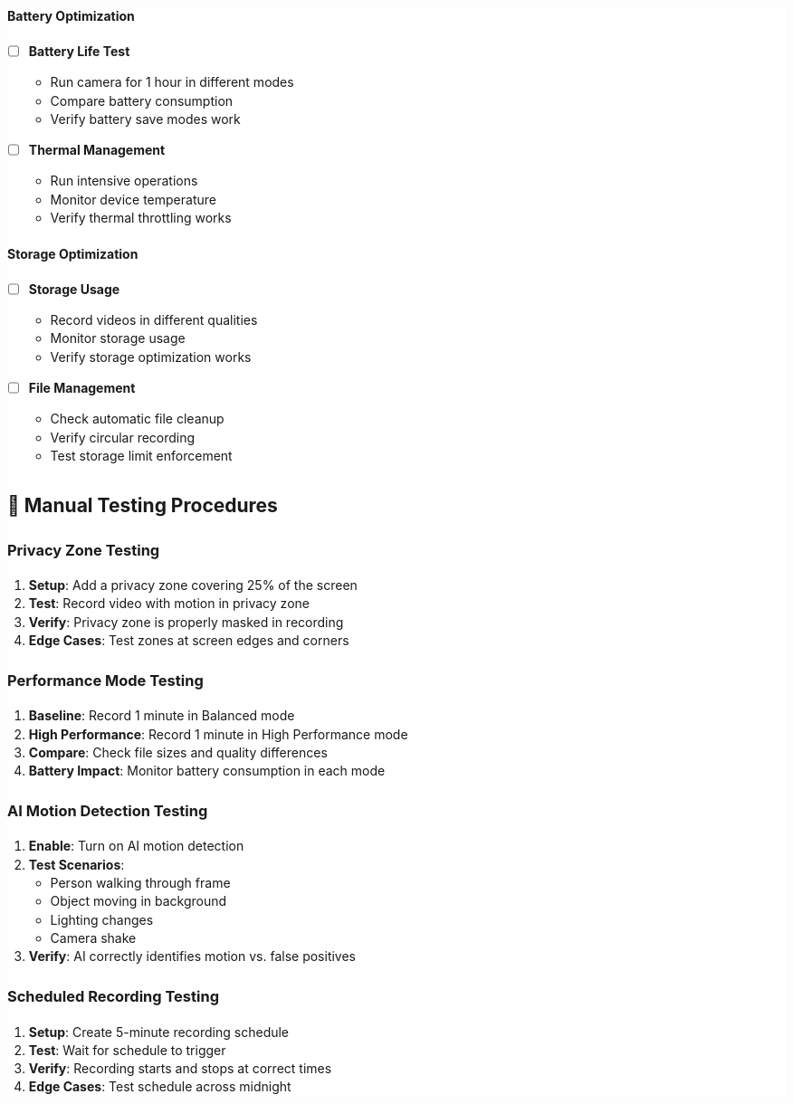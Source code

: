 #### **Battery Optimization**
- [ ] **Battery Life Test**
  - Run camera for 1 hour in different modes
  - Compare battery consumption
  - Verify battery save modes work

- [ ] **Thermal Management**
  - Run intensive operations
  - Monitor device temperature
  - Verify thermal throttling works

#### **Storage Optimization**
- [ ] **Storage Usage**
  - Record videos in different qualities
  - Monitor storage usage
  - Verify storage optimization works

- [ ] **File Management**
  - Check automatic file cleanup
  - Verify circular recording
  - Test storage limit enforcement

## 🔧 **Manual Testing Procedures**

### **Privacy Zone Testing**
1. **Setup**: Add a privacy zone covering 25% of the screen
2. **Test**: Record video with motion in privacy zone
3. **Verify**: Privacy zone is properly masked in recording
4. **Edge Cases**: Test zones at screen edges and corners

### **Performance Mode Testing**
1. **Baseline**: Record 1 minute in Balanced mode
2. **High Performance**: Record 1 minute in High Performance mode
3. **Compare**: Check file sizes and quality differences
4. **Battery Impact**: Monitor battery consumption in each mode

### **AI Motion Detection Testing**
1. **Enable**: Turn on AI motion detection
2. **Test Scenarios**:
   - Person walking through frame
   - Object moving in background
   - Lighting changes
   - Camera shake
3. **Verify**: AI correctly identifies motion vs. false positives

### **Scheduled Recording Testing**
1. **Setup**: Create 5-minute recording schedule
2. **Test**: Wait for schedule to trigger
3. **Verify**: Recording starts and stops at correct times
4. **Edge Cases**: Test schedule across midnight
